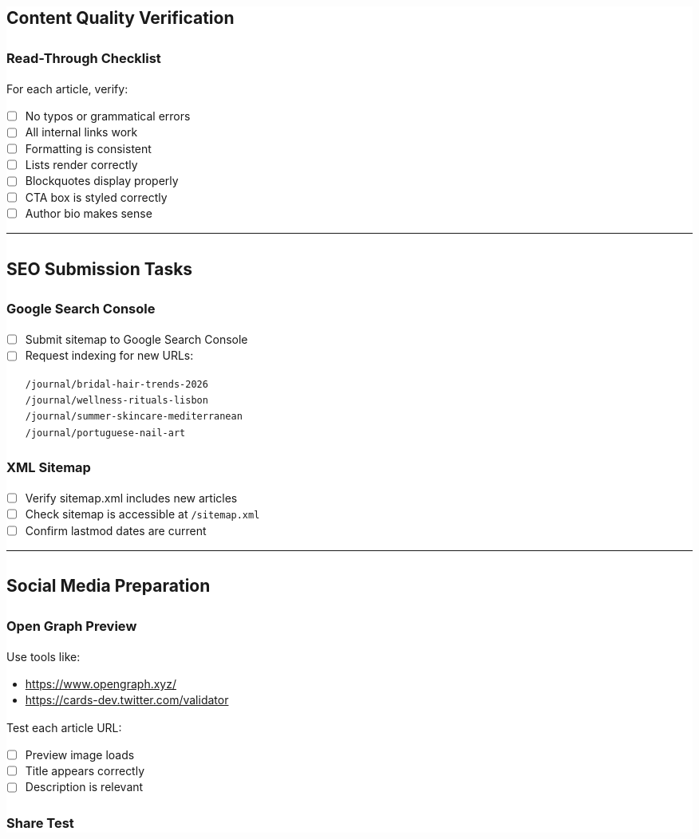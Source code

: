 
## Content Quality Verification

### Read-Through Checklist

For each article, verify:

- [ ] No typos or grammatical errors
- [ ] All internal links work
- [ ] Formatting is consistent
- [ ] Lists render correctly
- [ ] Blockquotes display properly
- [ ] CTA box is styled correctly
- [ ] Author bio makes sense

---

## SEO Submission Tasks

### Google Search Console

- [ ] Submit sitemap to Google Search Console
- [ ] Request indexing for new URLs:
  ```
  /journal/bridal-hair-trends-2026
  /journal/wellness-rituals-lisbon
  /journal/summer-skincare-mediterranean
  /journal/portuguese-nail-art
  ```

### XML Sitemap

- [ ] Verify sitemap.xml includes new articles
- [ ] Check sitemap is accessible at `/sitemap.xml`
- [ ] Confirm lastmod dates are current

---

## Social Media Preparation

### Open Graph Preview

Use tools like:
- https://www.opengraph.xyz/
- https://cards-dev.twitter.com/validator

Test each article URL:
- [ ] Preview image loads
- [ ] Title appears correctly
- [ ] Description is relevant

### Share Test
